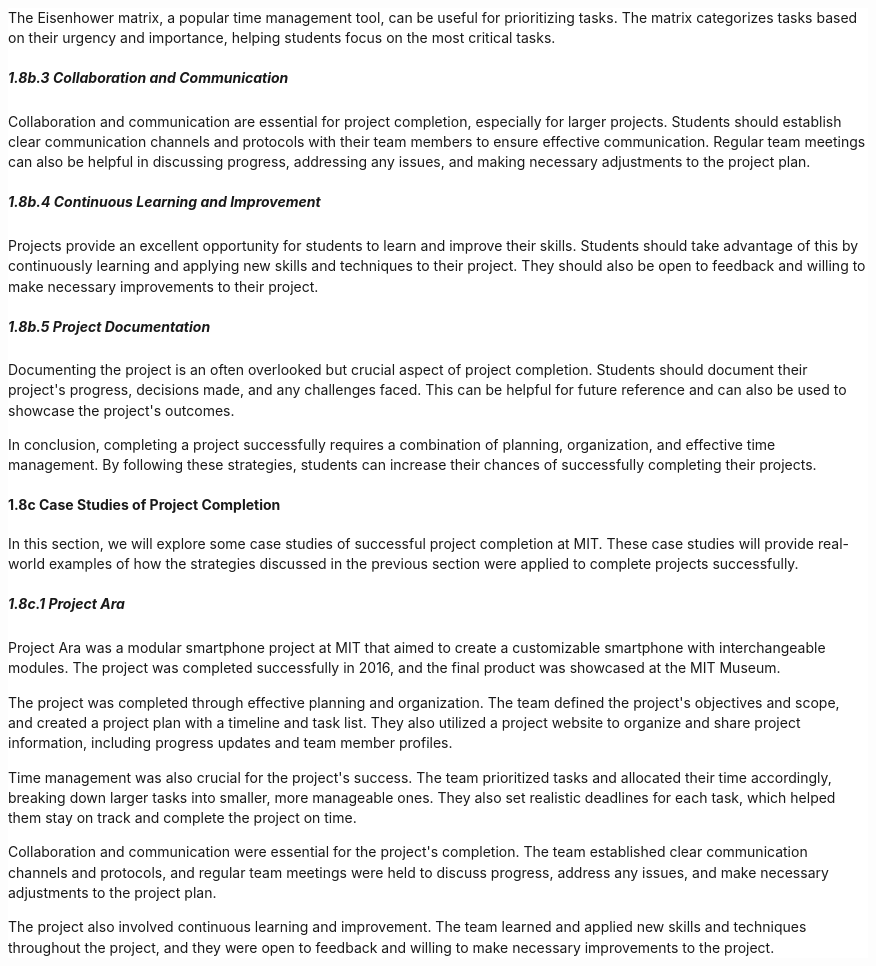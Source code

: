 The Eisenhower matrix, a popular time management tool, can be useful for prioritizing tasks. The matrix categorizes tasks based on their urgency and importance, helping students focus on the most critical tasks.

##### 1.8b.3 Collaboration and Communication

Collaboration and communication are essential for project completion, especially for larger projects. Students should establish clear communication channels and protocols with their team members to ensure effective communication. Regular team meetings can also be helpful in discussing progress, addressing any issues, and making necessary adjustments to the project plan.

##### 1.8b.4 Continuous Learning and Improvement

Projects provide an excellent opportunity for students to learn and improve their skills. Students should take advantage of this by continuously learning and applying new skills and techniques to their project. They should also be open to feedback and willing to make necessary improvements to their project.

##### 1.8b.5 Project Documentation

Documenting the project is an often overlooked but crucial aspect of project completion. Students should document their project's progress, decisions made, and any challenges faced. This can be helpful for future reference and can also be used to showcase the project's outcomes.

In conclusion, completing a project successfully requires a combination of planning, organization, and effective time management. By following these strategies, students can increase their chances of successfully completing their projects.

#### 1.8c Case Studies of Project Completion

In this section, we will explore some case studies of successful project completion at MIT. These case studies will provide real-world examples of how the strategies discussed in the previous section were applied to complete projects successfully.

##### 1.8c.1 Project Ara

Project Ara was a modular smartphone project at MIT that aimed to create a customizable smartphone with interchangeable modules. The project was completed successfully in 2016, and the final product was showcased at the MIT Museum.

The project was completed through effective planning and organization. The team defined the project's objectives and scope, and created a project plan with a timeline and task list. They also utilized a project website to organize and share project information, including progress updates and team member profiles.

Time management was also crucial for the project's success. The team prioritized tasks and allocated their time accordingly, breaking down larger tasks into smaller, more manageable ones. They also set realistic deadlines for each task, which helped them stay on track and complete the project on time.

Collaboration and communication were essential for the project's completion. The team established clear communication channels and protocols, and regular team meetings were held to discuss progress, address any issues, and make necessary adjustments to the project plan.

The project also involved continuous learning and improvement. The team learned and applied new skills and techniques throughout the project, and they were open to feedback and willing to make necessary improvements to the project.
